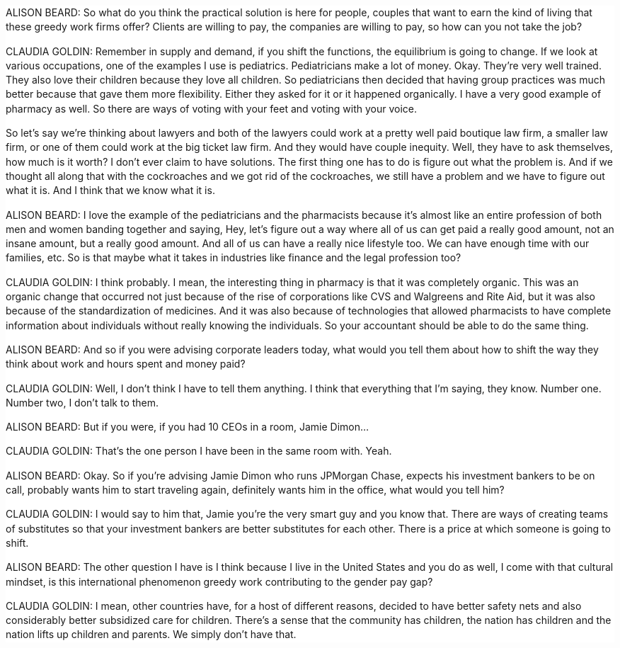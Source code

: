 ALISON BEARD: So what do you think the practical solution is here for people, couples that want to earn the kind of living that these greedy work firms offer? Clients are willing to pay, the companies are willing to pay, so how can you not take the job?

CLAUDIA GOLDIN: Remember in supply and demand, if you shift the functions, the equilibrium is going to change. If we look at various occupations, one of the examples I use is pediatrics. Pediatricians make a lot of money. Okay. They’re very well trained. They also love their children because they love all children. So pediatricians then decided that having group practices was much better because that gave them more flexibility. Either they asked for it or it happened organically. I have a very good example of pharmacy as well. So there are ways of voting with your feet and voting with your voice.

So let’s say we’re thinking about lawyers and both of the lawyers could work at a pretty well paid boutique law firm, a smaller law firm, or one of them could work at the big ticket law firm. And they would have couple inequity. Well, they have to ask themselves, how much is it worth? I don’t ever claim to have solutions. The first thing one has to do is figure out what the problem is. And if we thought all along that with the cockroaches and we got rid of the cockroaches, we still have a problem and we have to figure out what it is. And I think that we know what it is.

ALISON BEARD: I love the example of the pediatricians and the pharmacists because it’s almost like an entire profession of both men and women banding together and saying, Hey, let’s figure out a way where all of us can get paid a really good amount, not an insane amount, but a really good amount. And all of us can have a really nice lifestyle too. We can have enough time with our families, etc. So is that maybe what it takes in industries like finance and the legal profession too?

CLAUDIA GOLDIN: I think probably. I mean, the interesting thing in pharmacy is that it was completely organic. This was an organic change that occurred not just because of the rise of corporations like CVS and Walgreens and Rite Aid, but it was also because of the standardization of medicines. And it was also because of technologies that allowed pharmacists to have complete information about individuals without really knowing the individuals. So your accountant should be able to do the same thing.

ALISON BEARD: And so if you were advising corporate leaders today, what would you tell them about how to shift the way they think about work and hours spent and money paid?

CLAUDIA GOLDIN: Well, I don’t think I have to tell them anything. I think that everything that I’m saying, they know. Number one. Number two, I don’t talk to them.

ALISON BEARD: But if you were, if you had 10 CEOs in a room, Jamie Dimon…

CLAUDIA GOLDIN: That’s the one person I have been in the same room with. Yeah.

ALISON BEARD: Okay. So if you’re advising Jamie Dimon who runs JPMorgan Chase, expects his investment bankers to be on call, probably wants him to start traveling again, definitely wants him in the office, what would you tell him?

CLAUDIA GOLDIN: I would say to him that, Jamie you’re the very smart guy and you know that. There are ways of creating teams of substitutes so that your investment bankers are better substitutes for each other. There is a price at which someone is going to shift.

ALISON BEARD: The other question I have is I think because I live in the United States and you do as well, I come with that cultural mindset, is this international phenomenon greedy work contributing to the gender pay gap?

CLAUDIA GOLDIN: I mean, other countries have, for a host of different reasons, decided to have better safety nets and also considerably better subsidized care for children. There’s a sense that the community has children, the nation has children and the nation lifts up children and parents. We simply don’t have that.
